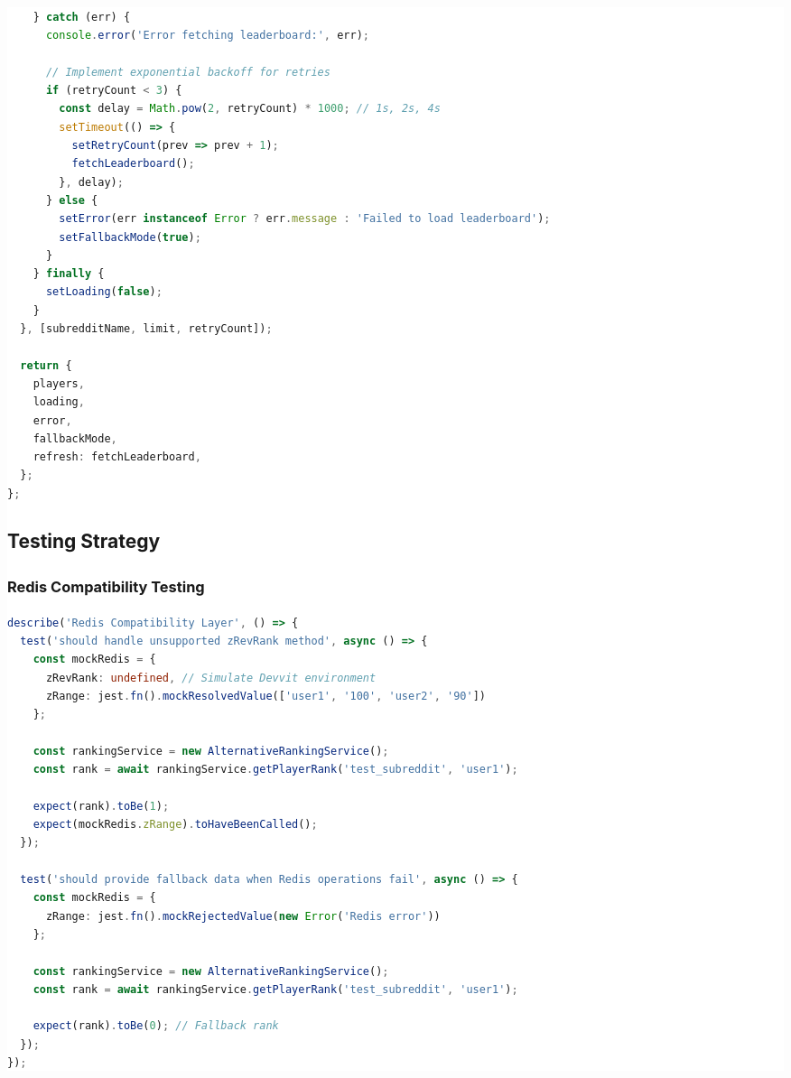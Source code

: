 ```typescript
    } catch (err) {
      console.error('Error fetching leaderboard:', err);
      
      // Implement exponential backoff for retries
      if (retryCount < 3) {
        const delay = Math.pow(2, retryCount) * 1000; // 1s, 2s, 4s
        setTimeout(() => {
          setRetryCount(prev => prev + 1);
          fetchLeaderboard();
        }, delay);
      } else {
        setError(err instanceof Error ? err.message : 'Failed to load leaderboard');
        setFallbackMode(true);
      }
    } finally {
      setLoading(false);
    }
  }, [subredditName, limit, retryCount]);

  return {
    players,
    loading,
    error,
    fallbackMode,
    refresh: fetchLeaderboard,
  };
};
```

## Testing Strategy

### Redis Compatibility Testing

```typescript
describe('Redis Compatibility Layer', () => {
  test('should handle unsupported zRevRank method', async () => {
    const mockRedis = {
      zRevRank: undefined, // Simulate Devvit environment
      zRange: jest.fn().mockResolvedValue(['user1', '100', 'user2', '90'])
    };

    const rankingService = new AlternativeRankingService();
    const rank = await rankingService.getPlayerRank('test_subreddit', 'user1');
    
    expect(rank).toBe(1);
    expect(mockRedis.zRange).toHaveBeenCalled();
  });

  test('should provide fallback data when Redis operations fail', async () => {
    const mockRedis = {
      zRange: jest.fn().mockRejectedValue(new Error('Redis error'))
    };

    const rankingService = new AlternativeRankingService();
    const rank = await rankingService.getPlayerRank('test_subreddit', 'user1');
    
    expect(rank).toBe(0); // Fallback rank
  });
});
```
